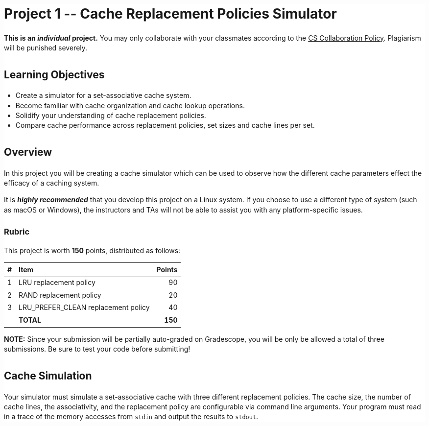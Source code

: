 # Project 1 -- Cache Replacement Policies Simulator

**This is an *individual* project.** You may only collaborate with your
classmates according to the [CS Collaboration
Policy](https://sumnerevans.com/teaching/csci564-s21/#collaboration-policy-for-programming-projects-in-cs-courses).
Plagiarism will be punished severely.

## Learning Objectives

* Create a simulator for a set-associative cache system.
* Become familiar with cache organization and cache lookup operations.
* Solidify your understanding of cache replacement policies.
* Compare cache performance across replacement policies, set sizes and cache
  lines per set.

## Overview

In this project you will be creating a cache simulator which can be used to
observe how the different cache parameters effect the efficacy of a caching
system.

It is ***highly recommended*** that you develop this project on a Linux system.
If you choose to use a different type of system (such as macOS or Windows), the
instructors and TAs will not be able to assist you with any platform-specific
issues.

### Rubric

This project is worth **150** points, distributed as follows:

| # | Item       | Points     |
| :-: | :--------- | ---------: |
| 1 | LRU replacement policy | 90 |
| 2 | RAND replacement policy | 20 |
| 3 | LRU_PREFER_CLEAN replacement policy | 40 |
| | **TOTAL** | **150** |

**NOTE:** Since your submission will be partially auto-graded on Gradescope, you
will be only be allowed a total of three submissions. Be sure to test your code
before submitting!

## Cache Simulation

Your simulator must simulate a set-associative cache with three different
replacement policies. The cache size, the number of cache lines, the
associativity, and the replacement policy are configurable via command line
arguments. Your program must read in a trace of the memory accesses from `stdin`
and output the results to `stdout`.
